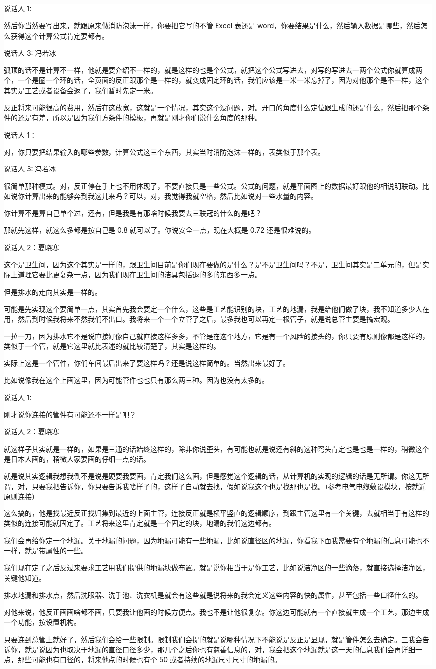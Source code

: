 说话人 1: 

然后你当然要写出来，就跟原来做消防泡沫一样，你要把它写的不管 Excel 表还是 word，你要结果是什么，然后输入数据是哪些，然后怎么获得这个计算公式肯定要都有。

说话人 3: 冯若冰

弧顶的话不是计算不一样，他就是要介绍不一样的，就是这样的也是个公式，就把这个公式写进去，对写的写进去一两个公式你就算成两个，一个是圈一个环的话，全页面的反正跟那个是一样的，就变成固定环的话，我们应该是一米一米忘掉了，因为对他那个是不一样，这个其实是工艺或者设备会返了，我们暂时先定一米。

反正将来可能很高的费用，然后在这放宽，这就是一个情况，其实这个没问题，对。开口的角度什么定位跟生成的还是什么，然后把那个条件的还是有差，所以是因为我们方条件的模板，再就是刚才你们说什么角度的那种。

说话人 1：

对，你只要把结果输入的哪些参数，计算公式这三个东西，其实当时消防泡沫一样的，表类似于那个表。

说话人 3: 冯若冰

很简单那种模式。对，反正停在手上也不用体现了，不要直接只是一些公式。公式的问题，就是平面图上的数据最好跟他的相说明联动。比如说你计算出来的能够奔到我这儿来吗？可以，对，我觉得我就空格，然后比如说对一些水量的内容。

你计算不是算自己单个过，还有，但是我是有那啥时候我要去三联冠的什么的是吧？

那就先这样，就这么多都是按自己是 0.8 就可以了。你说安全一点，现在大概是 0.72 还是很难说的。

说话人 2：夏晓寒

这个是卫生间，因为这个其实是一样的，跟卫生间目前是你们现在要做的是什么？是不是卫生间吗？不是，卫生间其实是二单元的，但是实际上道理它要比更复杂一点，因为我们现在卫生间的洁具包括退的多的东西多一点。

但是排水的走向其实是一样的。

可能是先实现这个要简单一点，其实首先我会要定一个什么，这些是工艺能识别的块，工艺的地漏，我是给他们做了块，我不知道多少人在用，然后到时候我将来不然我们不出口。我将来一个一个立管了之后，最多我也可以再定一根管子，就是说总管主要是搞宏观。

一拉一刀，因为排水它不是说直接好像自己就直接这样多多，不管是在这个地方，它是有一个风险的接头的，你只要有原则像都是这样的，类似于一个管，就是它这里就比表述的就比较清楚了，其实是这样的。

实际上这是一个管件，你们车间最后出来了要这样吗？还是说这样简单的。当然出来最好了。

比如说像我在这个上画这里，因为可能管件也也只有那么两三种。因为也没有太多的。

说话人 1: 

刚才说你连接的管件有可能还不一样是吧？

说话人 2：夏晓寒

就这样子其实就是一样的，如果是三通的话始终这样的，除非你说歪头，有可能也就是说还有斜的这种弯头肯定也是也是一样的，稍微这个是日本人画的，稍微人家要画的仔细一点的话。

就是说其实逻辑我想我倒不是说是硬要我要画，肯定我们这么画，但是感觉这个逻辑的话，从计算机的实现的逻辑的话是无所谓。你这无所谓，对，只要我把告诉你，你只要告诉我啥样子的，这样子自动就去找，假如说我这个也是找那也是找。（参考电气电缆敷设模块，按就近原则连接）

这么搞的，他是找最近反正找归集到最近的上面主管，连接反正就是横平竖直的逻辑顺序，到跟主管这里有一个关键，去就相当于有这样的类似的连接可能就固定了。工艺将来这里肯定就是一个固定的块，地漏的我们这边都有。

我们会再给你定一个地漏。关于地漏的问题，因为地漏可能有一些地漏，比如说直径区的地漏，你看我下面我需要有个地漏的信息可能也不一样，就是带属性的一些。

我们现在定了之后反过来要求工艺用我们提供的地漏块做布置。就是说你相当于是你工艺，比如说洁净区的一些滴落，就直接选择洁净区，关键他知道。

排水地漏和排水点，然后洗眼器、洗手池、洗衣机是就会有这些就是说将来的我会定义这些内容的快的属性，甚至包括一些口径什么的。

对他来说，他反正画画啥都不画，只要我让他画的时候方便点。我也不是让他很复杂。你这边可能就有一个直接就生成一个工艺，那边生成一个功能，按设置机构。

只要连到总管上就好了，然后我们会给一些限制。限制我们会提的就是说哪种情况下不能说是反正是显现，就是管件怎么去确定。三我会告诉你，就是说因为也取决于地漏的直径口径多少，那几个之后你也有慈善信息的，对，我会把这个地漏就是这一天的信息我们会再详细一点，那些可能也有口径的，将来他点的时候也有个 50 或者持续的地漏尺寸尺寸的地漏的。
